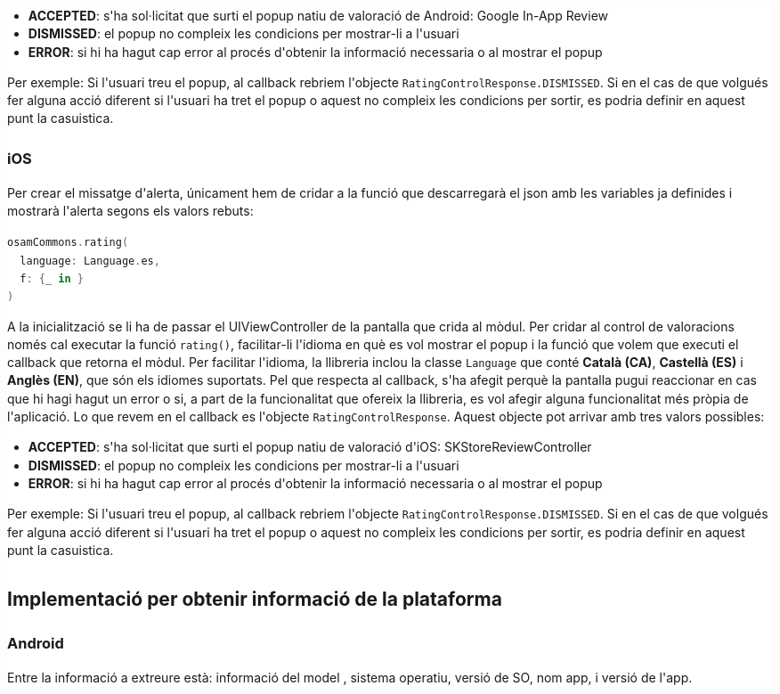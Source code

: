 - **ACCEPTED**: s'ha sol·licitat que surti el popup natiu de valoració de Android: Google In-App Review
- **DISMISSED**: el popup no compleix les condicions per mostrar-li a l'usuari
- **ERROR**: si hi ha hagut cap error al procés d'obtenir la informació necessaria o al mostrar el
  popup

Per exemple: Si l'usuari treu el popup, al callback rebriem
l'objecte `RatingControlResponse.DISMISSED`. Si en el cas de que volgués fer alguna acció diferent
si l'usuari ha tret el popup o aquest no compleix les condicions per sortir, es podria definir en
aquest punt la casuistica.

### iOS

Per crear el missatge d'alerta, únicament hem de cridar a la funció que descarregarà el json amb les
variables ja definides i mostrarà l'alerta segons els valors rebuts:

```swift
osamCommons.rating(
  language: Language.es,
  f: {_ in }
)
```

A la inicialització se li ha de passar el UIViewController de la pantalla que crida al mòdul. Per
cridar al control de valoracions només cal executar la funció `rating()`, facilitar-li l'idioma en
què es vol mostrar el popup i la funció que volem que executi el callback que retorna el mòdul. Per
facilitar l'idioma, la llibreria inclou la classe `Language` que conté **Català (CA)**,
**Castellà (ES)** i **Anglès (EN)**, que són els idiomes suportats. Pel que respecta al callback,
s'ha afegit perquè la pantalla pugui reaccionar en cas que hi hagi hagut un error o si, a part de la
funcionalitat que ofereix la llibreria, es vol afegir alguna funcionalitat més pròpia de
l'aplicació. Lo que revem en el callback es l'objecte `RatingControlResponse`. Aquest objecte pot
arrivar amb tres valors possibles:

- **ACCEPTED**: s'ha sol·licitat que surti el popup natiu de valoració d'iOS:
  SKStoreReviewController
- **DISMISSED**: el popup no compleix les condicions per mostrar-li a l'usuari
- **ERROR**: si hi ha hagut cap error al procés d'obtenir la informació necessaria o al mostrar el
  popup

Per exemple: Si l'usuari treu el popup, al callback rebriem
l'objecte `RatingControlResponse.DISMISSED`. Si en el cas de que volgués fer alguna acció diferent
si l'usuari ha tret el popup o aquest no compleix les condicions per sortir, es podria definir en
aquest punt la casuistica.

## Implementació per obtenir informació de la plataforma

### Android

Entre la informació a extreure està: informació del model , sistema operatiu, versió de SO, nom app,
i versió de l'app.
